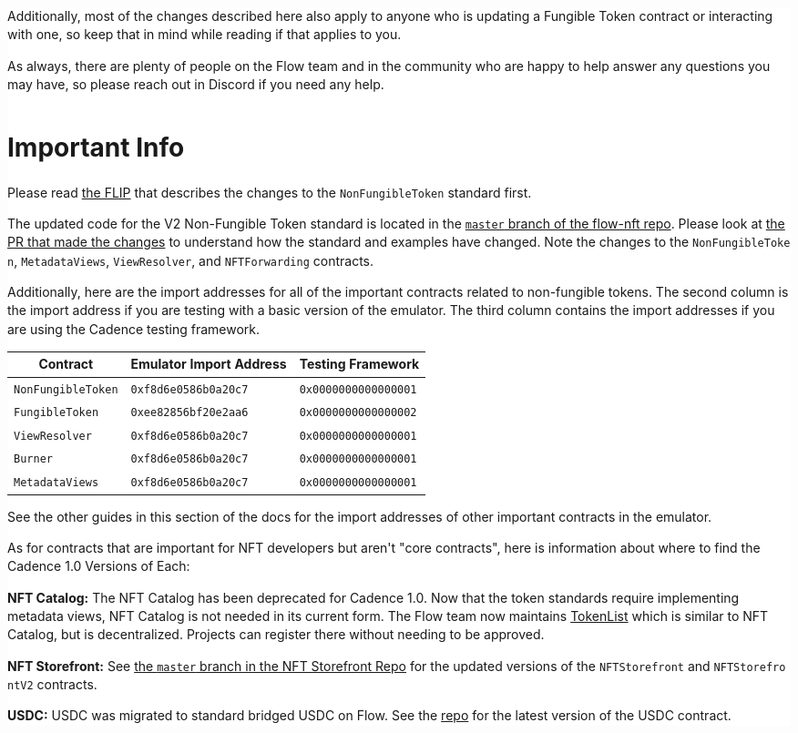 Additionally, most of the changes described here also apply to anyone
who is updating a Fungible Token contract or interacting with one,
so keep that in mind while reading if that applies to you.

As always, there are plenty of people on the Flow team and in the community
who are happy to help answer any questions you may have, so please reach out
in Discord if you need any help.

# Important Info

Please read [the FLIP](https://github.com/onflow/flips/pull/56)
that describes the changes to the `NonFungibleToken` standard first.

The updated code for the V2 Non-Fungible Token standard is located in the
[`master` branch of the flow-nft repo](https://github.com/onflow/flow-nft).
Please look at [the PR that made the changes](https://github.com/onflow/flow-nft/pull/126)
to understand how the standard and examples have changed.
Note the changes to the `NonFungibleToken`, `MetadataViews`, `ViewResolver`,
and `NFTForwarding` contracts.

Additionally, here are the import addresses
for all of the important contracts related to non-fungible tokens.
The second column is the import address if you are testing with a basic version of the emulator.
The third column contains the import addresses if you are using the Cadence testing framework.

| Contract | Emulator Import Address | Testing Framework |
| --- | --- | --- |
| `NonFungibleToken` | `0xf8d6e0586b0a20c7` | `0x0000000000000001` |
| `FungibleToken` | `0xee82856bf20e2aa6` | `0x0000000000000002` |
| `ViewResolver` | `0xf8d6e0586b0a20c7` | `0x0000000000000001` |
| `Burner` | `0xf8d6e0586b0a20c7` | `0x0000000000000001` |
| `MetadataViews` | `0xf8d6e0586b0a20c7` | `0x0000000000000001` |

See the other guides in this section of the docs for the import
addresses of other important contracts in the emulator.

As for contracts that are important for NFT developers but aren't "core contracts",
here is information about where to find the Cadence 1.0 Versions of Each:

**NFT Catalog:** The NFT Catalog has been deprecated for Cadence 1.0. Now that the token standards require implementing metadata views, NFT Catalog is not needed in its current form. The Flow team now maintains [TokenList](https://token-list.fixes.world/?utm_source=Flowverse&utm_medium=Website&utm_campaign=Dapp) which is similar to NFT Catalog, but is decentralized. Projects can register there without needing to be approved.

**NFT Storefront:**
See [the `master` branch in the NFT Storefront Repo](https://github.com/onflow/nft-storefront/tree/master/contracts)
for the updated versions of the `NFTStorefront` and `NFTStorefrontV2` contracts.

**USDC:** USDC was migrated to standard bridged USDC on Flow. See the [repo](https://github.com/onflow/bridged-usdc) for the latest version of the USDC contract.
